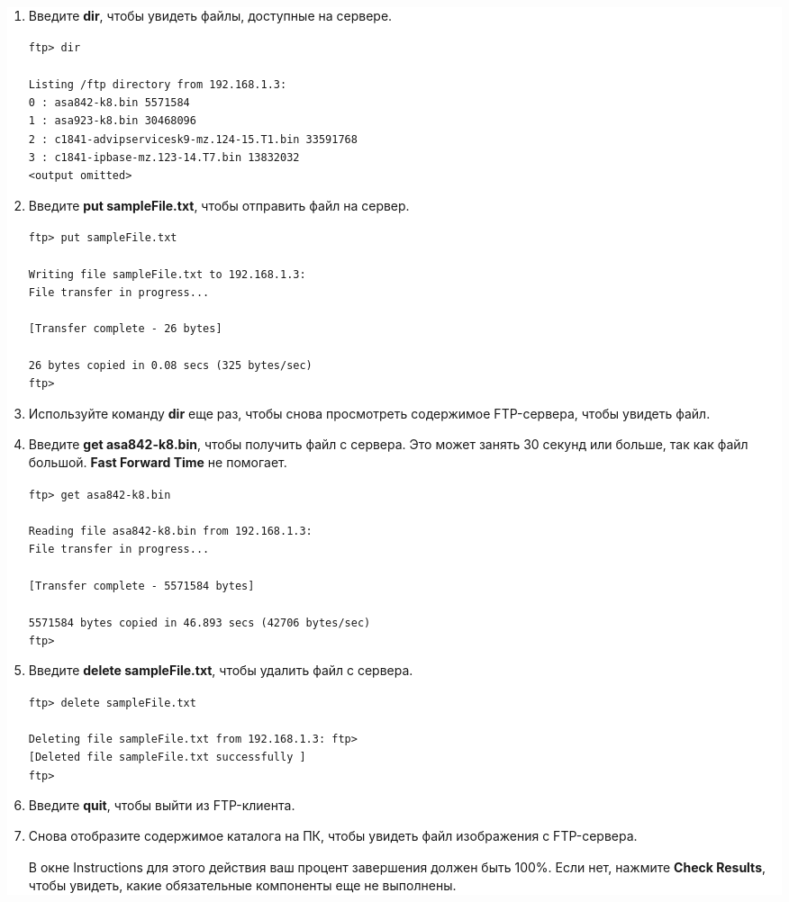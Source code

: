 1.  Введите **dir**, чтобы увидеть файлы, доступные на сервере.

    ```
    ftp> dir

    Listing /ftp directory from 192.168.1.3: 
    0 : asa842-k8.bin 5571584
    1 : asa923-k8.bin 30468096
    2 : c1841-advipservicesk9-mz.124-15.T1.bin 33591768
    3 : c1841-ipbase-mz.123-14.T7.bin 13832032
    <output omitted>
    ```

1.  Введите **put sampleFile.txt**, чтобы отправить файл на сервер.

    ```
    ftp> put sampleFile.txt

    Writing file sampleFile.txt to 192.168.1.3: 
    File transfer in progress...

    [Transfer complete - 26 bytes]

    26 bytes copied in 0.08 secs (325 bytes/sec)
    ftp>
    ```

1.  Используйте команду **dir** еще раз, чтобы снова просмотреть содержимое FTP-сервера, чтобы увидеть файл.
2.  Введите **get asa842-k8.bin**, чтобы получить файл с сервера. Это может занять 30 секунд или больше, так как файл большой. **Fast Forward Time** не помогает.

    ```
    ftp> get asa842-k8.bin

    Reading file asa842-k8.bin from 192.168.1.3: 
    File transfer in progress...

    [Transfer complete - 5571584 bytes]

    5571584 bytes copied in 46.893 secs (42706 bytes/sec)
    ftp>
    ```

1.  Введите **delete sampleFile.txt**, чтобы удалить файл с сервера.

    ```
    ftp> delete sampleFile.txt

    Deleting file sampleFile.txt from 192.168.1.3: ftp>
    [Deleted file sampleFile.txt successfully ]
    ftp>
    ```

1.  Введите **quit**, чтобы выйти из FTP-клиента.
2.  Снова отобразите содержимое каталога на ПК, чтобы увидеть файл изображения с FTP-сервера.

    В окне Instructions для этого действия ваш процент завершения должен быть 100%. Если нет, нажмите **Check Results**, чтобы увидеть, какие обязательные компоненты еще не выполнены.
